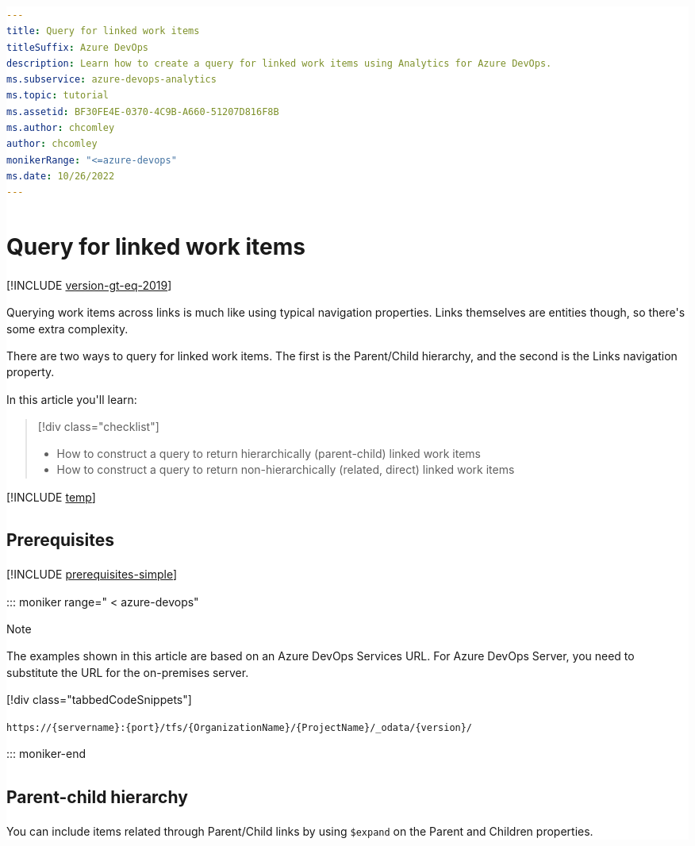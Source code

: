 ```yaml
---
title: Query for linked work items 
titleSuffix: Azure DevOps 
description: Learn how to create a query for linked work items using Analytics for Azure DevOps.
ms.subservice: azure-devops-analytics
ms.topic: tutorial
ms.assetid: BF30FE4E-0370-4C9B-A660-51207D816F8B
ms.author: chcomley
author: chcomley
monikerRange: "<=azure-devops"
ms.date: 10/26/2022
---
```


# Query for linked work items 

[!INCLUDE [version-gt-eq-2019](../../includes/version-gt-eq-2019.md)]

Querying work items across links is much like using typical navigation properties. Links themselves are entities though, so there's some extra complexity.

There are two ways to query for linked work items. The first is the Parent/Child hierarchy, and the second is the Links navigation property.  

In this article you'll learn: 

> [!div class="checklist"]
> * How to construct a query to return hierarchically (parent-child) linked work items
> * How to construct a query to return non-hierarchically (related, direct) linked work items 

[!INCLUDE [temp](../includes/analytics-preview.md)]

## Prerequisites

[!INCLUDE [prerequisites-simple](../includes/analytics-prerequisites-simple.md)]

::: moniker range=" < azure-devops"

> [!NOTE]
> The examples shown in this article are based on an Azure DevOps Services URL. For Azure DevOps Server, you need to substitute the URL for the on-premises server.
> 
> [!div class="tabbedCodeSnippets"]
> ```OData
> https://{servername}:{port}/tfs/{OrganizationName}/{ProjectName}/_odata/{version}/
> ```

::: moniker-end

## Parent-child hierarchy

You can include items related through Parent/Child links by using ```$expand``` on the Parent and Children properties.
